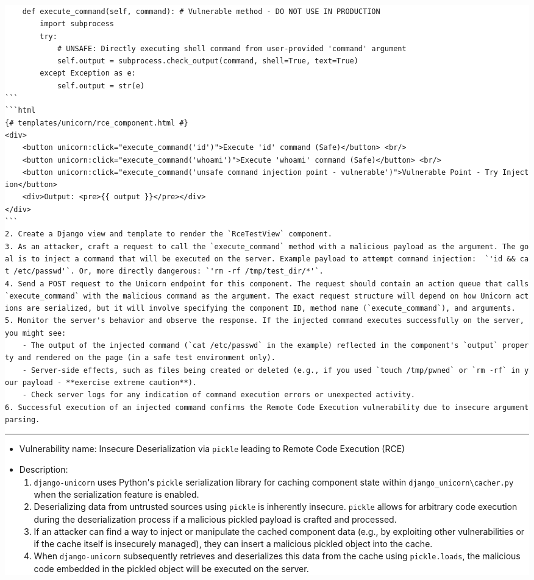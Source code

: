         def execute_command(self, command): # Vulnerable method - DO NOT USE IN PRODUCTION
            import subprocess
            try:
                # UNSAFE: Directly executing shell command from user-provided 'command' argument
                self.output = subprocess.check_output(command, shell=True, text=True)
            except Exception as e:
                self.output = str(e)
    ```
    ```html
    {# templates/unicorn/rce_component.html #}
    <div>
        <button unicorn:click="execute_command('id')">Execute 'id' command (Safe)</button> <br/>
        <button unicorn:click="execute_command('whoami')">Execute 'whoami' command (Safe)</button> <br/>
        <button unicorn:click="execute_command('unsafe command injection point - vulnerable')">Vulnerable Point - Try Injection</button>
        <div>Output: <pre>{{ output }}</pre></div>
    </div>
    ```
    2. Create a Django view and template to render the `RceTestView` component.
    3. As an attacker, craft a request to call the `execute_command` method with a malicious payload as the argument. The goal is to inject a command that will be executed on the server. Example payload to attempt command injection:  `'id && cat /etc/passwd'`. Or, more directly dangerous: `'rm -rf /tmp/test_dir/*'`.
    4. Send a POST request to the Unicorn endpoint for this component. The request should contain an action queue that calls `execute_command` with the malicious command as the argument. The exact request structure will depend on how Unicorn actions are serialized, but it will involve specifying the component ID, method name (`execute_command`), and arguments.
    5. Monitor the server's behavior and observe the response. If the injected command executes successfully on the server, you might see:
        - The output of the injected command (`cat /etc/passwd` in the example) reflected in the component's `output` property and rendered on the page (in a safe test environment only).
        - Server-side effects, such as files being created or deleted (e.g., if you used `touch /tmp/pwned` or `rm -rf` in your payload - **exercise extreme caution**).
        - Check server logs for any indication of command execution errors or unexpected activity.
    6. Successful execution of an injected command confirms the Remote Code Execution vulnerability due to insecure argument parsing.

---

- Vulnerability name: Insecure Deserialization via `pickle` leading to Remote Code Execution (RCE)

* Description:
    1. `django-unicorn` uses Python's `pickle` serialization library for caching component state within `django_unicorn\cacher.py` when the serialization feature is enabled.
    2. Deserializing data from untrusted sources using `pickle` is inherently insecure. `pickle` allows for arbitrary code execution during the deserialization process if a malicious pickled payload is crafted and processed.
    3. If an attacker can find a way to inject or manipulate the cached component data (e.g., by exploiting other vulnerabilities or if the cache itself is insecurely managed), they can insert a malicious pickled object into the cache.
    4. When `django-unicorn` subsequently retrieves and deserializes this data from the cache using `pickle.loads`, the malicious code embedded in the pickled object will be executed on the server.
